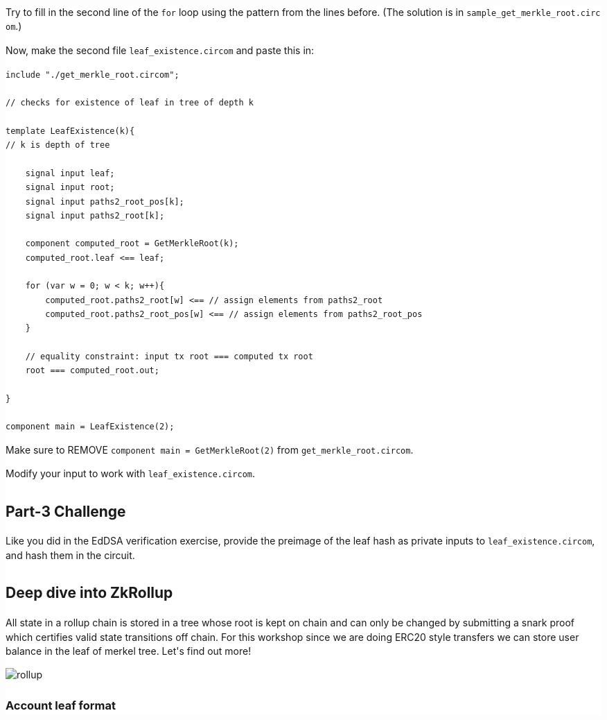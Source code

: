 Try to fill in the second line of the `for` loop using the pattern from the lines before. (The solution is in `sample_get_merkle_root.circom`.)

Now, make the second file `leaf_existence.circom` and paste this in:

```C##
include "./get_merkle_root.circom";

// checks for existence of leaf in tree of depth k

template LeafExistence(k){
// k is depth of tree

    signal input leaf;
    signal input root;
    signal input paths2_root_pos[k];
    signal input paths2_root[k];

    component computed_root = GetMerkleRoot(k);
    computed_root.leaf <== leaf;

    for (var w = 0; w < k; w++){
        computed_root.paths2_root[w] <== // assign elements from paths2_root
        computed_root.paths2_root_pos[w] <== // assign elements from paths2_root_pos
    }

    // equality constraint: input tx root === computed tx root
    root === computed_root.out;

}

component main = LeafExistence(2);
```

Make sure to REMOVE `component main = GetMerkleRoot(2)` from `get_merkle_root.circom`.

Modify your input to work with `leaf_existence.circom`.

## Part-3 Challenge

Like you did in the EdDSA verification exercise, provide the preimage of the leaf hash as private inputs to `leaf_existence.circom`, and hash them in the circuit.

## Deep dive into ZkRollup

All state in a rollup chain is stored in a tree whose root is kept on chain and can only be changed by submitting a snark proof which certifies valid state transitions off chain. For this workshop since we are doing ERC20 style transfers we can store user balance in the leaf of merkel tree. Let's find out more!

![rollup](./assets/rollup.png)

### Account leaf format
